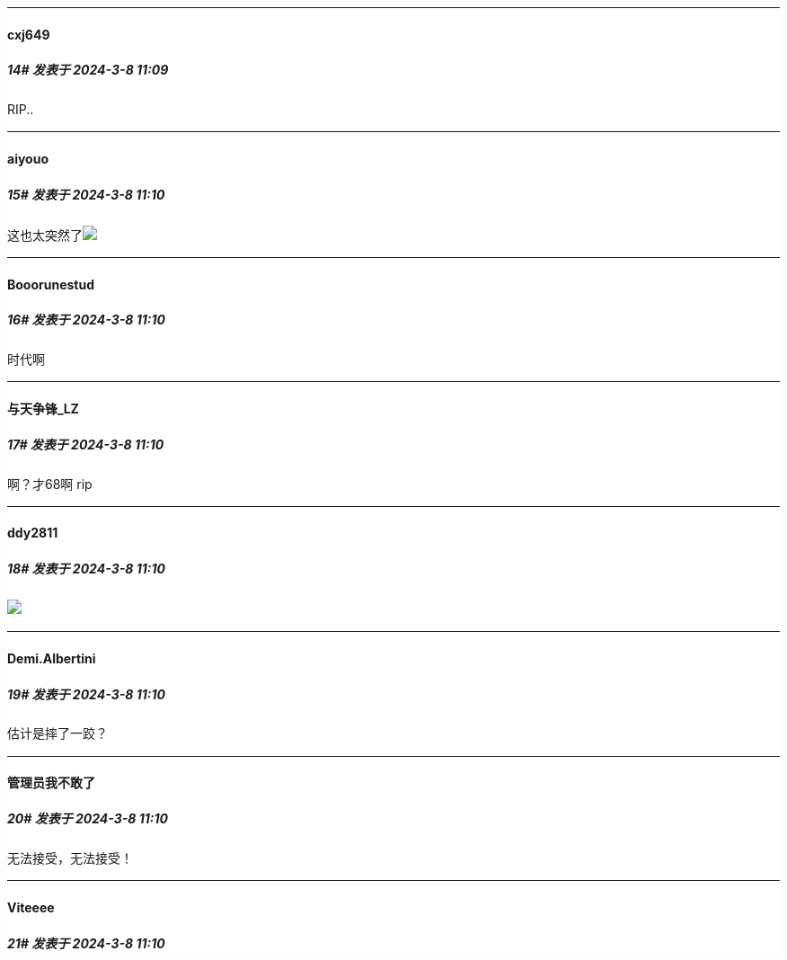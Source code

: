 *****

####  cxj649  
##### 14#       发表于 2024-3-8 11:09

RIP.. 

*****

####  aiyouo  
##### 15#       发表于 2024-3-8 11:10

这也太突然了<img src="https://static.saraba1st.com/image/smiley/face2017/235.png" referrerpolicy="no-referrer">

*****

####  Booorunestud  
##### 16#       发表于 2024-3-8 11:10

时代啊

*****

####  与天争锋_LZ  
##### 17#       发表于 2024-3-8 11:10

啊？才68啊
rip

*****

####  ddy2811  
##### 18#       发表于 2024-3-8 11:10

<img src="https://static.saraba1st.com/image/smiley/face2017/235.png" referrerpolicy="no-referrer">

*****

####  Demi.Albertini  
##### 19#       发表于 2024-3-8 11:10

估计是摔了一跤？

*****

####  管理员我不敢了  
##### 20#       发表于 2024-3-8 11:10

无法接受，无法接受！

*****

####  Viteeee  
##### 21#       发表于 2024-3-8 11:10
